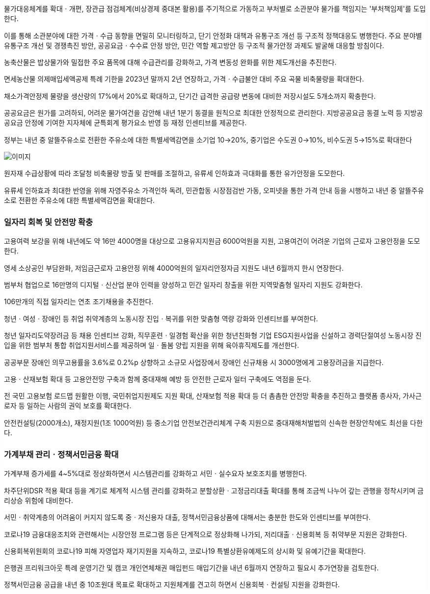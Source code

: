 물가대응체계를 확대ㆍ개편, 장관급 점검체계(비상경제 중대본 활용)를 주기적으로 가동하고 부처별로 소관분야 물가를 책임지는 '부처책임제'를 도입한다.

이를 통해 소관분야에 대한 가격ㆍ수급 동향을 면밀히 모니터링하고, 단기 안정화 대책과 유통구조 개선 등 구조적 정책대응도 병행한다. 주요 분야별 유통구조 개선 및 경쟁촉진 방안, 공공요금ㆍ수수료 안정 방안, 민간 역할 제고방안 등 구조적 물가안정 과제도 발굴해 대응할 방침이다.

농축산물은 밥상물가와 밀접한 주요 품목에 대해 수급관리를 강화하고, 가격 변동성 완화를 위한 제도개선을 추진한다.

면세농산물 의제매입세액공제 특례 기한을 2023년 말까지 2년 연장하고, 가격ㆍ수급불안 대비 주요 곡물 비축물량을 확대한다.

채소가격안정제 물량을 생산량의 17%에서 20%로 확대하고, 단기간 급격한 공급량 변동에 대비한 저장시설도 5개소까지 확충한다.

공공요금은 원가를 고려하되, 어려운 물가여건을 감안해 내년 1분기 동결을 원칙으로 최대한 안정적으로 관리한다. 지방공공요금 동결 노력 등 지방공공요금 안정에 기여한 지자체에 균특회계 평가요소 반영 등 재정 인센티브를 제공한다.

정부는 내년 중 알뜰주유소로 전환한 주유소에 대한 특별세액감면을 소기업 10&rarr;20%, 중기업은 수도권 0&rarr;10%, 비수도권 5&rarr;15%로 확대한다

![이미지](https://cdn.hashnode.com/res/hashnode/image/upload/v1739253292399/9aad7d1d-e19a-40c7-941c-3cbe0eafcd9f.jpeg)

원자재 수급상황에 따라 조달청 비축물량 방출 및 판매를 조절하고, 유류세 인하효과 극대화를 통한 유가안정을 도모한다.

유류세 인하효과 최대한 반영을 위해 자영주유소 가격인하 독려, 민관합동 시장점검반 가동, 오피넷을 통한 가격 안내 등을 시행하고 내년 중 알뜰주유소로 전환한 주유소에 대한 특별세액감면을 확대한다.

### 일자리 회복 및 안전망 확충

고용여력 보강을 위해 내년에도 약 16만 4000명을 대상으로 고용유지지원금 6000억원을 지원, 고용여건이 어려운 기업의 근로자 고용안정을 도모한다.

영세 소상공인 부담완화, 저임금근로자 고용안정 위해 4000억원의 일자리안정자금 지원도 내년 6월까지 한시 연장한다.

범부처 협업으로 16만명의 디지털ㆍ신산업 분야 인력을 양성하고 민간 일자리 창출을 위한 지역맞춤형 일자리 지원도 강화한다.

106만개의 직접 일자리는 연초 조기채용을 추진한다.

청년ㆍ여성ㆍ장애인 등 취업 취약계층의 노동시장 진입ㆍ복귀를 위한 맞춤형 역량 강화와 인센티브를 부여한다.

청년 일자리도약장려금 등 채용 인센티브 강화, 직무훈련ㆍ일경험 확산을 위한 청년친화형 기업 ESG지원사업을 신설하고 경력단절여성 노동시장 진입을 위한 범부처 통합 취업지원서비스를 제공하며 일ㆍ돌봄 양립 지원을 위해 육아휴직제도를 개선한다.

공공부문 장애인 의무고용률을 3.6%로 0.2%p 상향하고 소규모 사업장에서 장애인 신규채용 시 3000명에게 고용장려금을 지급한다.

고용ㆍ산재보험 확대 등 고용안전망 구축과 함께 중대재해 예방 등 안전한 근로자 일터 구축에도 역점을 둔다.

전 국민 고용보험 로드맵 원활한 이행, 국민취업지원제도 지원 확대, 산재보험 적용 확대 등 더 촘촘한 안전망 확충을 추진하고 플랫폼 종사자, 가사근로자 등 일하는 사람의 권익 보호를 확대한다.

안전컨설팅(2000개소), 재정지원(1조 1000억원) 등 중소기업 안전보건관리체계 구축 지원으로 중대재해처벌법의 신속한 현장안착에도 최선을 다한다.

### 가계부채 관리ㆍ정책서민금융 확대

가계부채 증가세를 4~5%대로 정상화하면서 시스템관리를 강화하고 서민ㆍ실수요자 보호조치를 병행한다.

차주단위DSR 적용 확대 등을 계기로 체계적 시스템 관리를 강화하고 분할상환ㆍ고정금리대출 확대를 통해 조금씩 나누어 갚는 관행을 정착시키며 금리상승 위험에 대비한다.

서민ㆍ취약계층의 어려움이 커지지 않도록 중ㆍ저신용자 대출, 정책서민금융상품에 대해서는 충분한 한도와 인센티브를 부여한다.

코로나19 금융대응조치와 관련해서는 시장안정 프로그램 등은 단계적으로 정상화해 나가되, 저리대출ㆍ신용회복 등 취약부문 지원은 강화한다.

신용회복위원회의 코로나19 피해 자영업자 재기지원을 지속하고, 코로나19 특별상환유예제도의 상시화 및 유예기간을 확대한다.

은행권 프리워크아웃 특례 운영기간 및 캠코 개인연체채권 매입펀드 매입기간을 내년 6월까지 연장하고 필요시 추가연장을 검토한다.

정책서민금융 공급을 내년 중 10조원대 목표로 확대하고 지원체계를 견고히 하면서 신용회복ㆍ컨설팅 지원을 강화한다.
